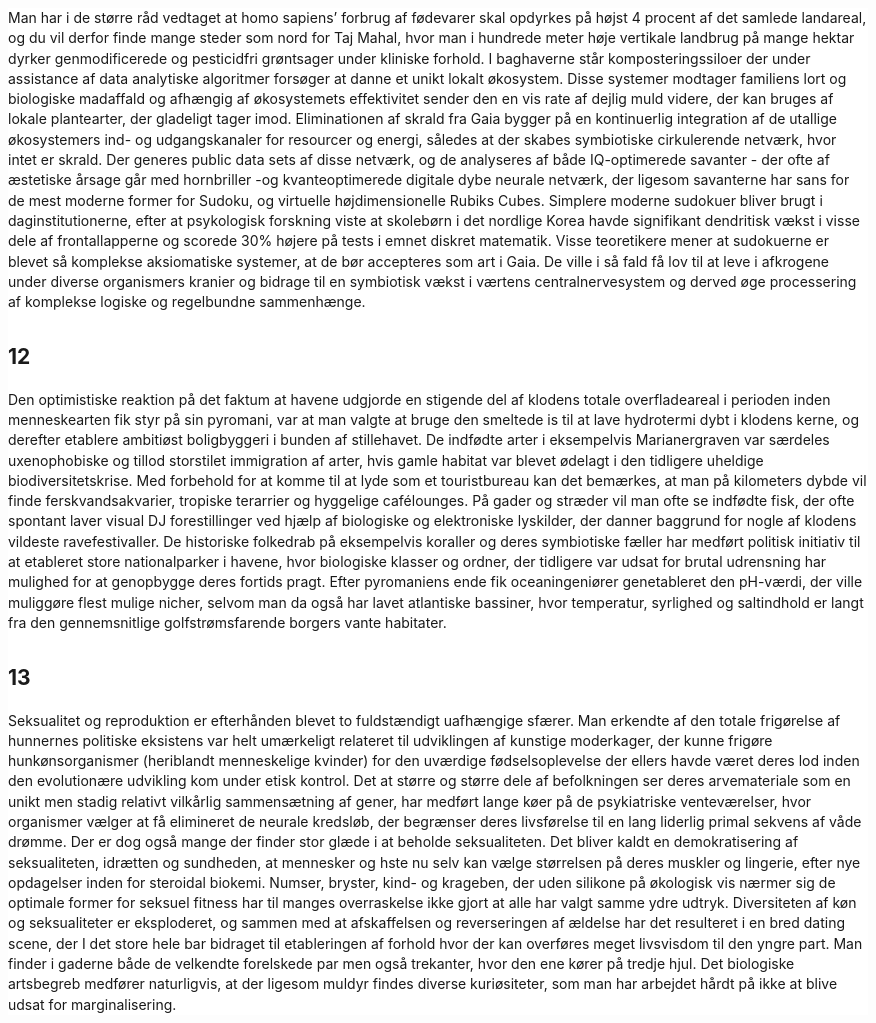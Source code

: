 Man har i de større råd vedtaget at homo sapiens’ forbrug af fødevarer skal opdyrkes på højst 4 procent af det samlede landareal, og du vil derfor finde mange steder som nord for Taj Mahal, hvor man i hundrede meter høje vertikale landbrug på mange hektar dyrker genmodificerede og pesticidfri grøntsager under kliniske forhold. I baghaverne står komposteringssiloer der under assistance af data analytiske algoritmer forsøger at danne et unikt lokalt økosystem. Disse systemer modtager familiens lort og biologiske madaffald og afhængig af økosystemets effektivitet sender den en vis rate af dejlig muld videre, der kan bruges af lokale plantearter, der gladeligt tager imod. Eliminationen af skrald fra Gaia bygger på en kontinuerlig integration af de utallige økosystemers ind- og udgangskanaler for resourcer og energi, således at der skabes symbiotiske cirkulerende netværk, hvor intet er skrald. Der generes public data sets af disse netværk, og de analyseres af både IQ-optimerede savanter - der ofte af æstetiske årsage går med hornbriller -og kvanteoptimerede digitale dybe neurale netværk, der ligesom savanterne har sans for de mest moderne former for Sudoku, og virtuelle højdimensionelle Rubiks Cubes. Simplere moderne sudokuer bliver brugt i daginstitutionerne, efter at psykologisk forskning viste at skolebørn i det nordlige Korea havde signifikant dendritisk vækst i visse dele af frontallapperne og scorede 30% højere på tests i emnet diskret matematik. Visse teoretikere mener at sudokuerne er blevet så komplekse aksiomatiske systemer, at de bør accepteres som art i Gaia. De ville i så fald få lov til at leve i afkrogene under diverse organismers kranier og bidrage til en symbiotisk vækst i værtens centralnervesystem og derved øge processering af komplekse logiske og regelbundne sammenhænge.

## 12
Den optimistiske reaktion på det faktum at havene udgjorde en stigende del af klodens totale overfladeareal i perioden inden menneskearten fik styr på sin pyromani, var at man valgte at bruge den smeltede is til at lave hydrotermi dybt i klodens kerne, og derefter etablere ambitiøst boligbyggeri i bunden af stillehavet. De indfødte arter i eksempelvis Marianergraven var særdeles uxenophobiske og tillod storstilet immigration af arter, hvis gamle habitat var blevet ødelagt i den tidligere uheldige biodiversitetskrise. Med forbehold for at komme til at lyde som et touristbureau kan det bemærkes, at man på kilometers dybde vil finde ferskvandsakvarier, tropiske terarrier og hyggelige cafélounges. På gader og stræder vil man ofte se indfødte fisk, der ofte spontant laver visual DJ forestillinger ved hjælp af biologiske og elektroniske lyskilder, der danner baggrund for nogle af klodens vildeste ravefestivaller. De historiske folkedrab på eksempelvis koraller og deres symbiotiske fæller har medført politisk initiativ til at etableret store nationalparker i havene, hvor biologiske klasser og ordner, der tidligere var udsat for brutal udrensning har mulighed for at genopbygge deres fortids pragt. Efter pyromaniens ende fik oceaningeniører genetableret den pH-værdi, der ville muliggøre flest mulige nicher, selvom man da også har lavet atlantiske bassiner, hvor temperatur, syrlighed og saltindhold er langt fra den gennemsnitlige golfstrømsfarende borgers vante habitater.

## 13
Seksualitet og reproduktion er efterhånden blevet to fuldstændigt uafhængige sfærer. Man erkendte af den totale frigørelse af hunnernes politiske eksistens var helt umærkeligt relateret til udviklingen af kunstige moderkager, der kunne frigøre hunkønsorganismer (heriblandt menneskelige kvinder) for den uværdige fødselsoplevelse der ellers havde været deres lod inden den evolutionære udvikling kom under etisk kontrol. Det at større og større dele af befolkningen ser deres arvemateriale som en unikt men stadig relativt vilkårlig sammensætning af gener, har medført lange køer på de psykiatriske venteværelser, hvor organismer vælger at få elimineret de neurale kredsløb, der begrænser deres livsførelse til en lang liderlig primal sekvens af våde drømme. Der er dog også mange der finder stor glæde i at beholde seksualiteten. Det bliver kaldt en demokratisering af seksualiteten, idrætten og sundheden, at mennesker og hste nu selv kan vælge størrelsen på deres muskler og lingerie, efter nye opdagelser inden for steroidal biokemi. Numser, bryster, kind- og krageben, der uden silikone på økologisk vis nærmer sig de optimale former for seksuel fitness har til manges overraskelse ikke gjort at alle har valgt samme ydre udtryk. Diversiteten af køn og seksualiteter er eksploderet, og sammen med at afskaffelsen og reverseringen af ældelse har det resulteret i en bred dating scene, der I det store hele bar bidraget til etableringen af forhold hvor der kan overføres meget livsvisdom til den yngre part. Man finder i gaderne både de velkendte forelskede par men også trekanter, hvor den ene kører på tredje hjul. Det biologiske artsbegreb medfører naturligvis, at der ligesom muldyr findes diverse kuriøsiteter, som man har arbejdet hårdt på ikke at blive udsat for marginalisering.
